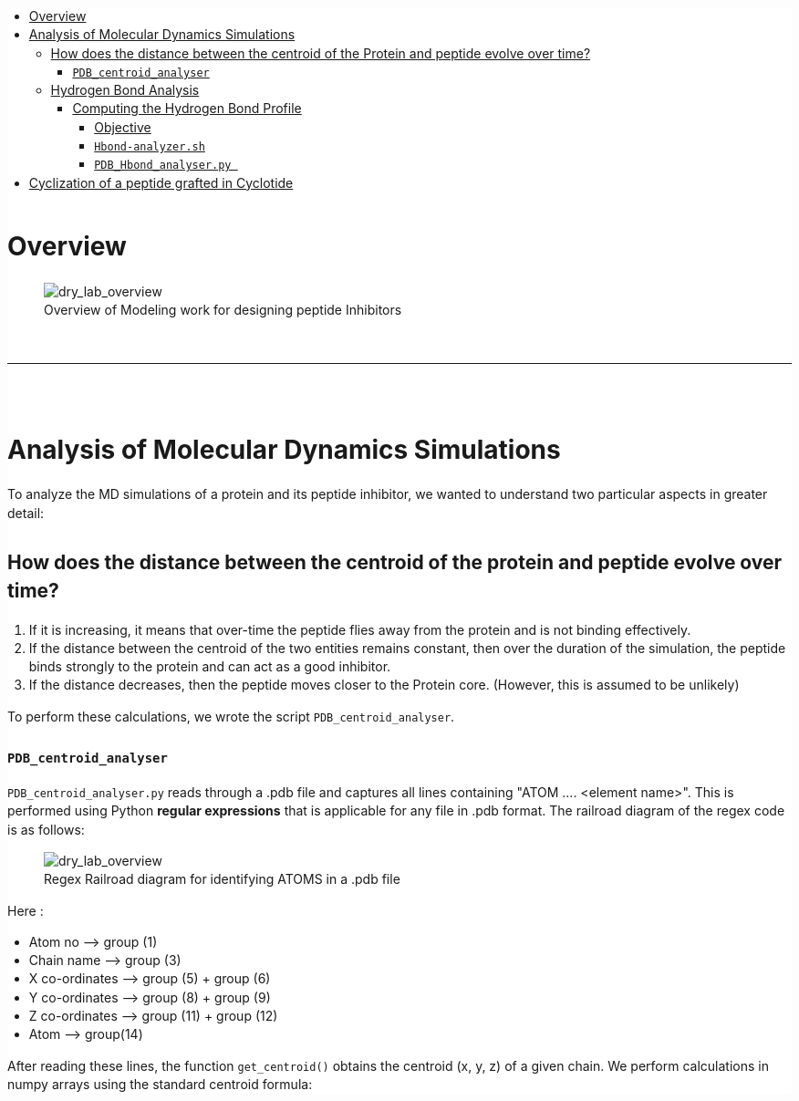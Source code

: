 - [Overview](#overview)
- [Analysis of Molecular Dynamics Simulations](#analysis-of-molecular-dynamics-simulations)
  - [How does the distance between the centroid of the Protein and peptide evolve over time?](#how-does-the-distance-between-the-centroid-of-the-protein-and-peptide-evolve-over-time)
    - [```PDB_centroid_analyser```](#pdb_centroid_analyser)
  - [Hydrogen Bond Analysis](#hydrogen-bond-analysis)
    - [Computing the Hydrogen Bond Profile](#computing-the-hydrogen-bond-profile)
      - [Objective](#objective)
      - [```Hbond-analyzer.sh```](#hbond-analyzersh)
      - [```PDB_Hbond_analyser.py ```](#pdb_hbond_analyserpy-)
- [Cyclization of a peptide grafted in Cyclotide](#cyclization-of-a-peptide-grafted-in-cyclotide)

# Overview

 <figure>
  <img src=./dry_lab_overview.png alt="dry_lab_overview" width="60%">
  <figcaption> Overview of Modeling work for designing peptide Inhibitors </figcaption>
</figure>

<br>

---

<br>

# Analysis of Molecular Dynamics Simulations

To analyze the MD simulations of a protein and its peptide inhibitor, we wanted to understand two particular aspects in greater detail: 

## How does the distance between the centroid of the protein and peptide evolve over time?

  1. If it is increasing, it means that over-time the peptide flies away from the protein and is not binding effectively.
  2. If the distance between the centroid of the two entities remains constant, then over the duration of the simulation, the peptide binds strongly to the protein and can act as a good inhibitor. 
  3. If the distance decreases, then the peptide moves closer to the Protein core. (However, this is assumed to be unlikely) 
  
To perform these calculations, we wrote the script ```PDB_centroid_analyser```.
 
### ```PDB_centroid_analyser```

```PDB_centroid_analyser.py``` reads through a .pdb file and captures all lines containing "ATOM .... &lt;element name&gt;". This is performed using Python **regular expressions** that is applicable for any file in .pdb format. The railroad diagram of the regex code is as follows: 
 

 <figure>
  <img src=./2_MD_simulations_and_analysis/regex.svg alt="dry_lab_overview" style="width:100%">
  <figcaption>Regex Railroad diagram for identifying ATOMS in a .pdb file </figcaption>
</figure>

Here : 
 - Atom no -->  group (1)
 - Chain name --> group (3)
 - X co-ordinates --> group (5) + group (6)
 - Y co-ordinates --> group (8) + group (9)
 - Z co-ordinates --> group (11) + group (12)
 - Atom -->  group(14)

After reading these lines, the function ```get_centroid()``` obtains the centroid (x, y, z) of a given chain. We perform calculations in numpy arrays using the standard centroid formula: 
   
```